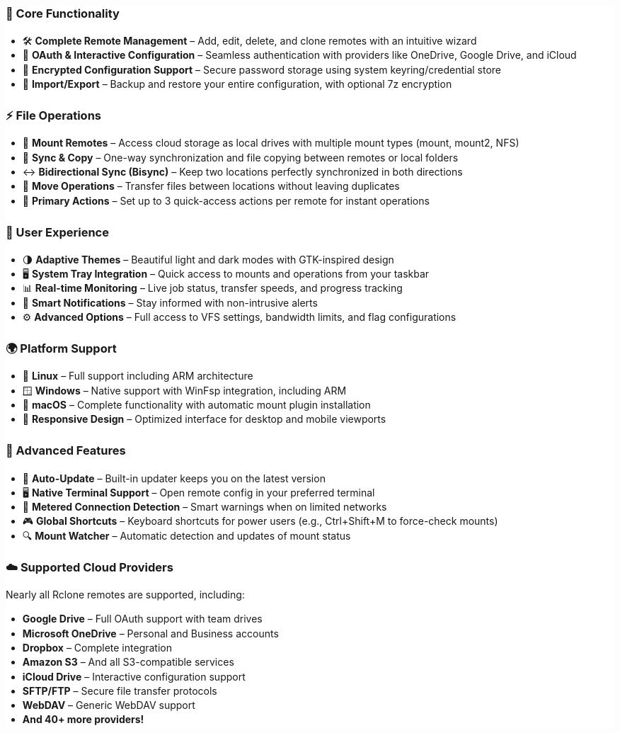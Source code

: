 ### 🎯 Core Functionality

-   🛠 **Complete Remote Management** – Add, edit, delete, and clone remotes with an intuitive wizard
-   🔐 **OAuth & Interactive Configuration** – Seamless authentication with providers like OneDrive, Google Drive, and iCloud
-   🔑 **Encrypted Configuration Support** – Secure password storage using system keyring/credential store
-   💾 **Import/Export** – Backup and restore your entire configuration, with optional 7z encryption

### ⚡ File Operations

-   📁 **Mount Remotes** – Access cloud storage as local drives with multiple mount types (mount, mount2, NFS)
-   🔄 **Sync & Copy** – One-way synchronization and file copying between remotes or local folders
-   ↔️ **Bidirectional Sync (Bisync)** – Keep two locations perfectly synchronized in both directions
-   🚚 **Move Operations** – Transfer files between locations without leaving duplicates
-   🎯 **Primary Actions** – Set up to 3 quick-access actions per remote for instant operations

### 🎨 User Experience

-   🌗 **Adaptive Themes** – Beautiful light and dark modes with GTK-inspired design
-   🖥 **System Tray Integration** – Quick access to mounts and operations from your taskbar
-   📊 **Real-time Monitoring** – Live job status, transfer speeds, and progress tracking
-   🔔 **Smart Notifications** – Stay informed with non-intrusive alerts
-   ⚙️ **Advanced Options** – Full access to VFS settings, bandwidth limits, and flag configurations

### 🌍 Platform Support

-   🐧 **Linux** – Full support including ARM architecture
-   🪟 **Windows** – Native support with WinFsp integration, including ARM
-   🍎 **macOS** – Complete functionality with automatic mount plugin installation
-   📱 **Responsive Design** – Optimized interface for desktop and mobile viewports

### 🔧 Advanced Features

-   🔄 **Auto-Update** – Built-in updater keeps you on the latest version
-   🖥️ **Native Terminal Support** – Open remote config in your preferred terminal
-   📡 **Metered Connection Detection** – Smart warnings when on limited networks
-   🎮 **Global Shortcuts** – Keyboard shortcuts for power users (e.g., Ctrl+Shift+M to force-check mounts)
-   🔍 **Mount Watcher** – Automatic detection and updates of mount status

### ☁️ Supported Cloud Providers

Nearly all Rclone remotes are supported, including:

-   **Google Drive** – Full OAuth support with team drives
-   **Microsoft OneDrive** – Personal and Business accounts
-   **Dropbox** – Complete integration
-   **Amazon S3** – And all S3-compatible services
-   **iCloud Drive** – Interactive configuration support
-   **SFTP/FTP** – Secure file transfer protocols
-   **WebDAV** – Generic WebDAV support
-   **And 40+ more providers!**
